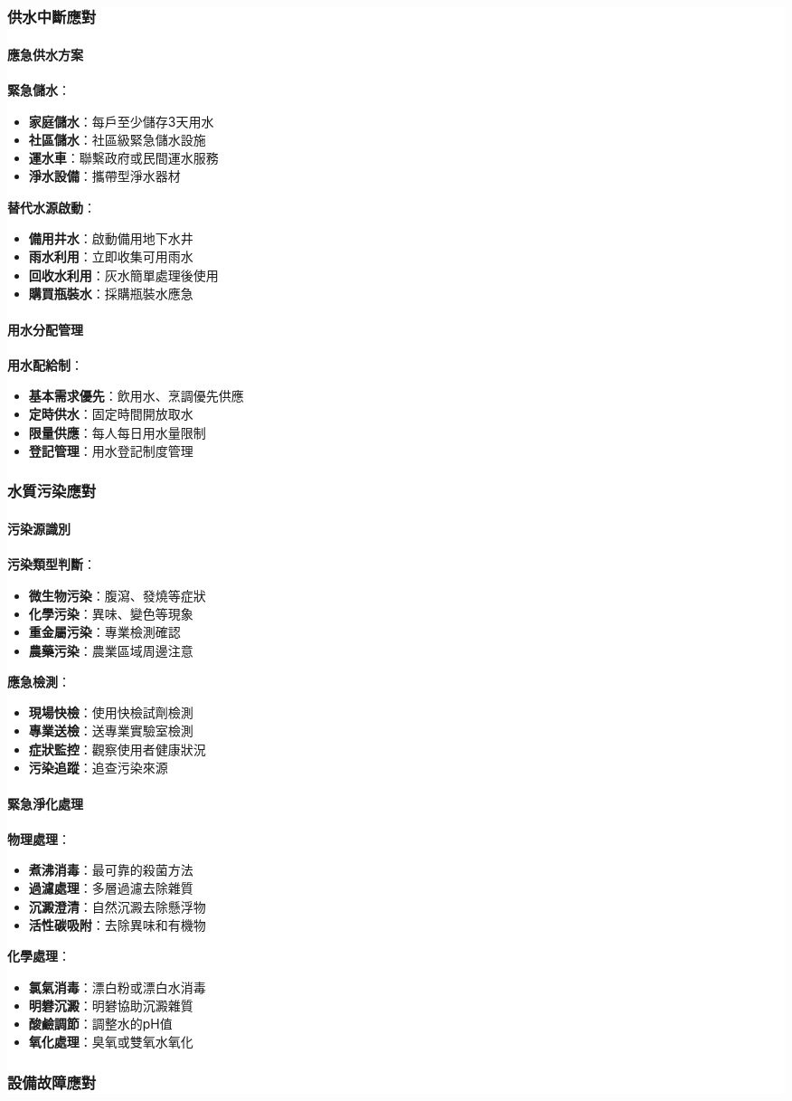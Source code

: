### 供水中斷應對

#### 應急供水方案
**緊急儲水**：
- **家庭儲水**：每戶至少儲存3天用水
- **社區儲水**：社區級緊急儲水設施
- **運水車**：聯繫政府或民間運水服務
- **淨水設備**：攜帶型淨水器材

**替代水源啟動**：
- **備用井水**：啟動備用地下水井
- **雨水利用**：立即收集可用雨水
- **回收水利用**：灰水簡單處理後使用
- **購買瓶裝水**：採購瓶裝水應急

#### 用水分配管理
**用水配給制**：
- **基本需求優先**：飲用水、烹調優先供應
- **定時供水**：固定時間開放取水
- **限量供應**：每人每日用水量限制
- **登記管理**：用水登記制度管理

### 水質污染應對

#### 污染源識別
**污染類型判斷**：
- **微生物污染**：腹瀉、發燒等症狀
- **化學污染**：異味、變色等現象
- **重金屬污染**：專業檢測確認
- **農藥污染**：農業區域周邊注意

**應急檢測**：
- **現場快檢**：使用快檢試劑檢測
- **專業送檢**：送專業實驗室檢測
- **症狀監控**：觀察使用者健康狀況
- **污染追蹤**：追查污染來源

#### 緊急淨化處理
**物理處理**：
- **煮沸消毒**：最可靠的殺菌方法
- **過濾處理**：多層過濾去除雜質
- **沉澱澄清**：自然沉澱去除懸浮物
- **活性碳吸附**：去除異味和有機物

**化學處理**：
- **氯氣消毒**：漂白粉或漂白水消毒
- **明礬沉澱**：明礬協助沉澱雜質
- **酸鹼調節**：調整水的pH值
- **氧化處理**：臭氧或雙氧水氧化

### 設備故障應對
